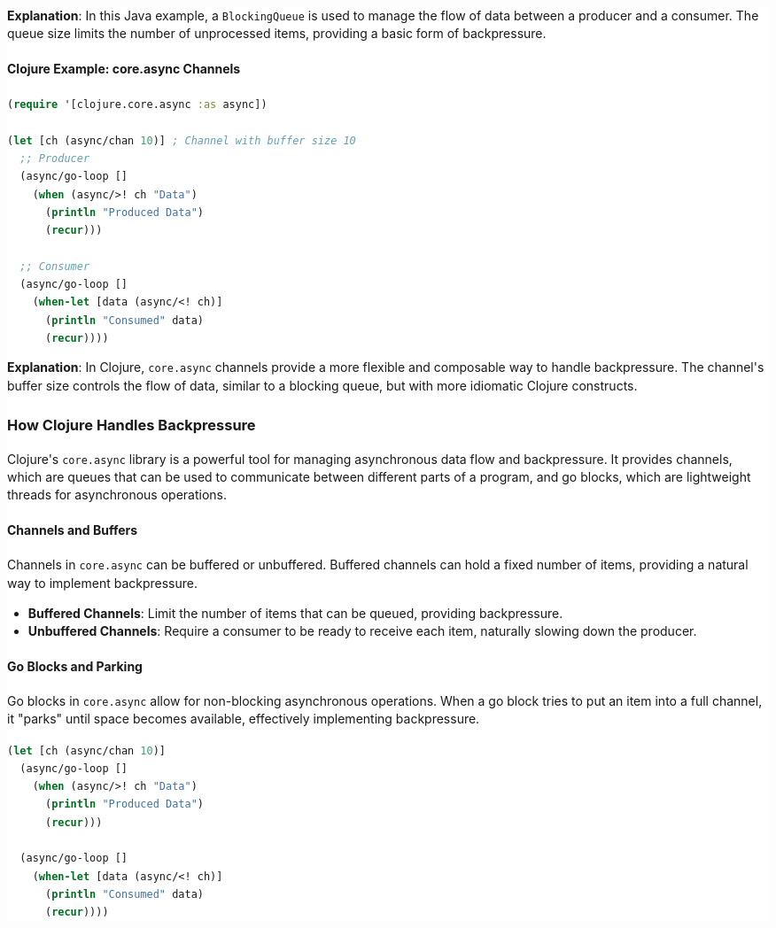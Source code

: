 **Explanation**: In this Java example, a `BlockingQueue` is used to manage the flow of data between a producer and a consumer. The queue size limits the number of unprocessed items, providing a basic form of backpressure.

#### Clojure Example: core.async Channels

```clojure
(require '[clojure.core.async :as async])

(let [ch (async/chan 10)] ; Channel with buffer size 10
  ;; Producer
  (async/go-loop []
    (when (async/>! ch "Data")
      (println "Produced Data")
      (recur)))

  ;; Consumer
  (async/go-loop []
    (when-let [data (async/<! ch)]
      (println "Consumed" data)
      (recur))))
```

**Explanation**: In Clojure, `core.async` channels provide a more flexible and composable way to handle backpressure. The channel's buffer size controls the flow of data, similar to a blocking queue, but with more idiomatic Clojure constructs.

### How Clojure Handles Backpressure

Clojure's `core.async` library is a powerful tool for managing asynchronous data flow and backpressure. It provides channels, which are queues that can be used to communicate between different parts of a program, and go blocks, which are lightweight threads for asynchronous operations.

#### Channels and Buffers

Channels in `core.async` can be buffered or unbuffered. Buffered channels can hold a fixed number of items, providing a natural way to implement backpressure.

- **Buffered Channels**: Limit the number of items that can be queued, providing backpressure.
- **Unbuffered Channels**: Require a consumer to be ready to receive each item, naturally slowing down the producer.

#### Go Blocks and Parking

Go blocks in `core.async` allow for non-blocking asynchronous operations. When a go block tries to put an item into a full channel, it "parks" until space becomes available, effectively implementing backpressure.

```clojure
(let [ch (async/chan 10)]
  (async/go-loop []
    (when (async/>! ch "Data")
      (println "Produced Data")
      (recur)))

  (async/go-loop []
    (when-let [data (async/<! ch)]
      (println "Consumed" data)
      (recur))))
```

